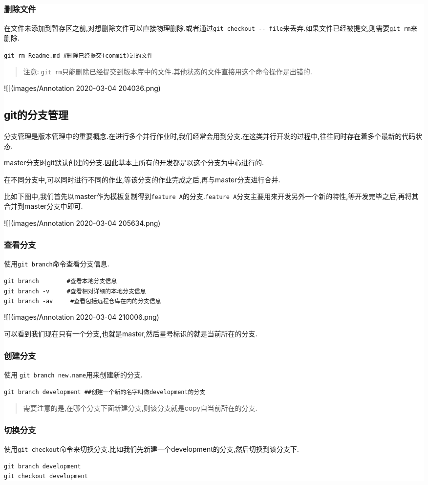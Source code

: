 ### 删除文件

在文件未添加到暂存区之前,对想删除文件可以直接物理删除.或者通过`git checkout -- file`来丢弃.如果文件已经被提交,则需要`git rm`来删除.

```markdown
git rm Readme.md #删除已经提交(commit)过的文件
```

> 注意: `git rm`只能删除已经提交到版本库中的文件.其他状态的文件直接用这个命令操作是出错的.

![](images/Annotation 2020-03-04 204036.png)


## git的分支管理

分支管理是版本管理中的重要概念.在进行多个并行作业时,我们经常会用到分支.在这类并行开发的过程中,往往同时存在着多个最新的代码状态.

master分支时git默认创建的分支.因此基本上所有的开发都是以这个分支为中心进行的.

在不同分支中,可以同时进行不同的作业,等该分支的作业完成之后,再与master分支进行合并.

比如下图中,我们首先以master作为模板复制得到`feature A`的分支.`feature A`分支主要用来开发另外一个新的特性,等开发完毕之后,再将其合并到master分支中即可.

![](images/Annotation 2020-03-04 205634.png)


### 查看分支

使用`git branch`命令查看分支信息.

```markdown
git branch        #查看本地分支信息
git branch -v     #查看相对详细的本地分支信息
git branch -av     #查看包括远程仓库在内的分支信息
```

![](images/Annotation 2020-03-04 210006.png)

可以看到我们现在只有一个分支,也就是master,然后星号标识的就是当前所在的分支.

### 创建分支

使用 `git branch new.name`用来创建新的分支.

```markdown
git branch development ##创建一个新的名字叫做development的分支
```

> 需要注意的是,在哪个分支下面新建分支,则该分支就是copy自当前所在的分支.

### 切换分支

使用`git checkout`命令来切换分支.比如我们先新建一个development的分支,然后切换到该分支下.

```markdown
git branch development
git checkout development
```
